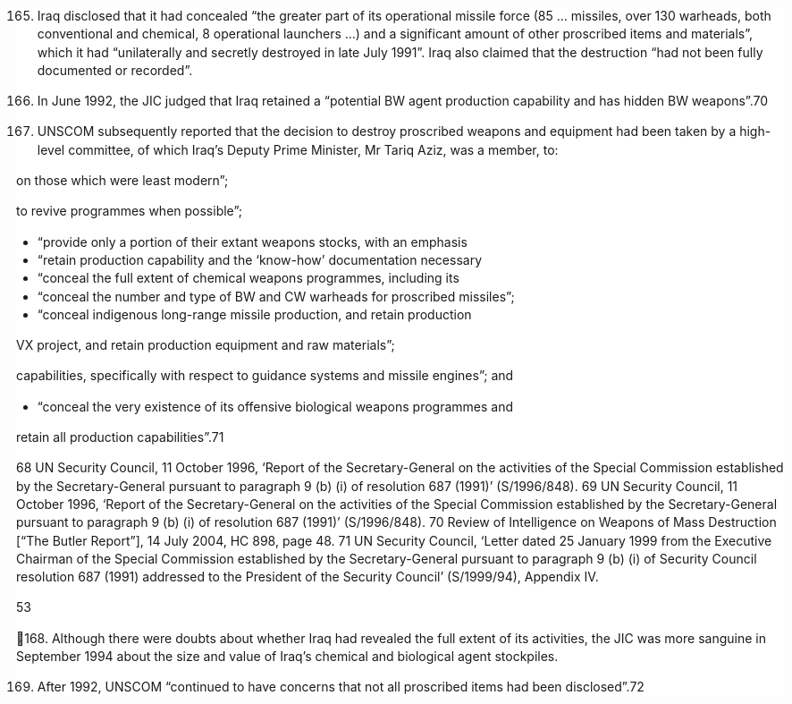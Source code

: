165.  Iraq disclosed that it had concealed “the greater part of its operational missile force 
(85 … missiles, over 130 warheads, both conventional and chemical, 8 operational 
launchers …) and a significant amount of other proscribed items and materials”, which 
it had “unilaterally and secretly destroyed in late July 1991”. Iraq also claimed that the 
destruction “had not been fully documented or recorded”.

166.  In June 1992, the JIC judged that Iraq retained a “potential BW agent production 
capability and has hidden BW weapons”.70

167.  UNSCOM subsequently reported that the decision to destroy proscribed weapons 
and equipment had been taken by a high-level committee, of which Iraq’s Deputy Prime 
Minister, Mr Tariq Aziz, was a member, to:

on those which were least modern”;

to revive programmes when possible”;

*  “provide only a portion of their extant weapons stocks, with an emphasis  
*  “retain production capability and the ‘know-how’ documentation necessary  
*  “conceal the full extent of chemical weapons programmes, including its 
*  “conceal the number and type of BW and CW warheads for proscribed missiles”;
*  “conceal indigenous long-range missile production, and retain production 

VX project, and retain production equipment and raw materials”;

capabilities, specifically with respect to guidance systems and missile engines”; 
and

*  “conceal the very existence of its offensive biological weapons programmes and 

retain all production capabilities”.71

68 UN Security Council, 11 October 1996, ‘Report of the Secretary-General on the activities of the Special 
Commission established by the Secretary-General pursuant to paragraph 9 (b) (i) of resolution 687 (1991)’ 
(S/1996/848). 
69 UN Security Council, 11 October 1996, ‘Report of the Secretary-General on the activities of the Special 
Commission established by the Secretary-General pursuant to paragraph 9 (b) (i) of resolution 687 (1991)’ 
(S/1996/848). 
70  Review of Intelligence on Weapons of Mass Destruction [“The Butler Report”], 14 July 2004, HC 898, 
page 48.
71 UN Security Council, ‘Letter dated 25 January 1999 from the Executive Chairman of the Special 
Commission established by the Secretary-General pursuant to paragraph 9 (b) (i) of Security Council 
resolution 687 (1991) addressed to the President of the Security Council’ (S/1999/94), Appendix IV. 

53

168.  Although there were doubts about whether Iraq had revealed the full extent of its 
activities, the JIC was more sanguine in September 1994 about the size and value of 
Iraq’s chemical and biological agent stockpiles.

169.  After 1992, UNSCOM “continued to have concerns that not all proscribed items 
had been disclosed”.72
